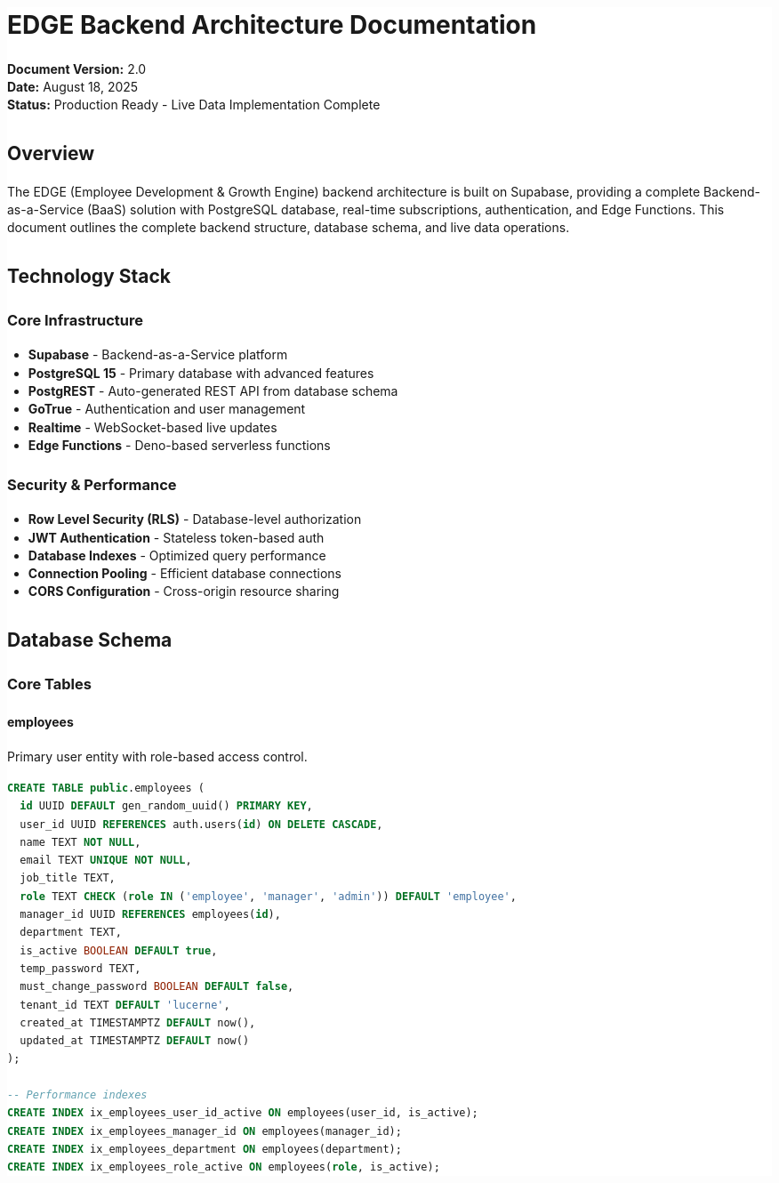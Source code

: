 # EDGE Backend Architecture Documentation

**Document Version:** 2.0  
**Date:** August 18, 2025  
**Status:** Production Ready - Live Data Implementation Complete

## Overview

The EDGE (Employee Development & Growth Engine) backend architecture is built on Supabase, providing a complete Backend-as-a-Service (BaaS) solution with PostgreSQL database, real-time subscriptions, authentication, and Edge Functions. This document outlines the complete backend structure, database schema, and live data operations.

## Technology Stack

### Core Infrastructure
- **Supabase** - Backend-as-a-Service platform
- **PostgreSQL 15** - Primary database with advanced features
- **PostgREST** - Auto-generated REST API from database schema
- **GoTrue** - Authentication and user management
- **Realtime** - WebSocket-based live updates
- **Edge Functions** - Deno-based serverless functions

### Security & Performance
- **Row Level Security (RLS)** - Database-level authorization
- **JWT Authentication** - Stateless token-based auth
- **Database Indexes** - Optimized query performance
- **Connection Pooling** - Efficient database connections
- **CORS Configuration** - Cross-origin resource sharing

## Database Schema

### Core Tables

#### **employees**
Primary user entity with role-based access control.

```sql
CREATE TABLE public.employees (
  id UUID DEFAULT gen_random_uuid() PRIMARY KEY,
  user_id UUID REFERENCES auth.users(id) ON DELETE CASCADE,
  name TEXT NOT NULL,
  email TEXT UNIQUE NOT NULL,
  job_title TEXT,
  role TEXT CHECK (role IN ('employee', 'manager', 'admin')) DEFAULT 'employee',
  manager_id UUID REFERENCES employees(id),
  department TEXT,
  is_active BOOLEAN DEFAULT true,
  temp_password TEXT,
  must_change_password BOOLEAN DEFAULT false,
  tenant_id TEXT DEFAULT 'lucerne',
  created_at TIMESTAMPTZ DEFAULT now(),
  updated_at TIMESTAMPTZ DEFAULT now()
);

-- Performance indexes
CREATE INDEX ix_employees_user_id_active ON employees(user_id, is_active);
CREATE INDEX ix_employees_manager_id ON employees(manager_id);
CREATE INDEX ix_employees_department ON employees(department);
CREATE INDEX ix_employees_role_active ON employees(role, is_active);
```